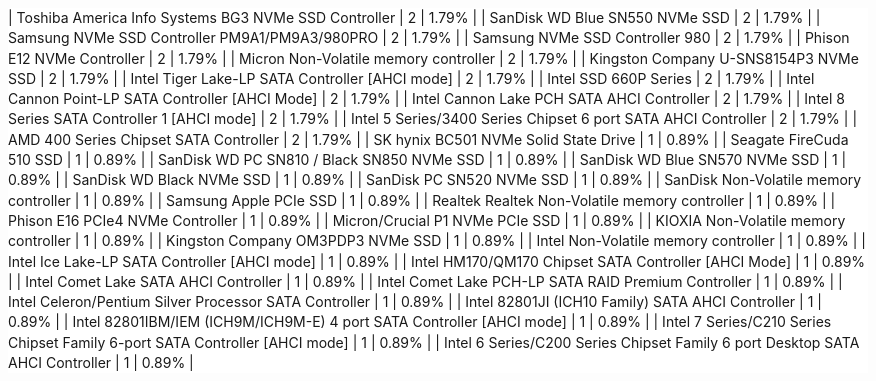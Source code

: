 | Toshiba America Info Systems BG3 NVMe SSD Controller                           | 2         | 1.79%   |
| SanDisk WD Blue SN550 NVMe SSD                                                 | 2         | 1.79%   |
| Samsung NVMe SSD Controller PM9A1/PM9A3/980PRO                                 | 2         | 1.79%   |
| Samsung NVMe SSD Controller 980                                                | 2         | 1.79%   |
| Phison E12 NVMe Controller                                                     | 2         | 1.79%   |
| Micron Non-Volatile memory controller                                          | 2         | 1.79%   |
| Kingston Company U-SNS8154P3 NVMe SSD                                          | 2         | 1.79%   |
| Intel Tiger Lake-LP SATA Controller [AHCI mode]                                | 2         | 1.79%   |
| Intel SSD 660P Series                                                          | 2         | 1.79%   |
| Intel Cannon Point-LP SATA Controller [AHCI Mode]                              | 2         | 1.79%   |
| Intel Cannon Lake PCH SATA AHCI Controller                                     | 2         | 1.79%   |
| Intel 8 Series SATA Controller 1 [AHCI mode]                                   | 2         | 1.79%   |
| Intel 5 Series/3400 Series Chipset 6 port SATA AHCI Controller                 | 2         | 1.79%   |
| AMD 400 Series Chipset SATA Controller                                         | 2         | 1.79%   |
| SK hynix BC501 NVMe Solid State Drive                                          | 1         | 0.89%   |
| Seagate FireCuda 510 SSD                                                       | 1         | 0.89%   |
| SanDisk WD PC SN810 / Black SN850 NVMe SSD                                     | 1         | 0.89%   |
| SanDisk WD Blue SN570 NVMe SSD                                                 | 1         | 0.89%   |
| SanDisk WD Black NVMe SSD                                                      | 1         | 0.89%   |
| SanDisk PC SN520 NVMe SSD                                                      | 1         | 0.89%   |
| SanDisk Non-Volatile memory controller                                         | 1         | 0.89%   |
| Samsung Apple PCIe SSD                                                         | 1         | 0.89%   |
| Realtek Realtek Non-Volatile memory controller                                 | 1         | 0.89%   |
| Phison E16 PCIe4 NVMe Controller                                               | 1         | 0.89%   |
| Micron/Crucial P1 NVMe PCIe SSD                                                | 1         | 0.89%   |
| KIOXIA Non-Volatile memory controller                                          | 1         | 0.89%   |
| Kingston Company OM3PDP3 NVMe SSD                                              | 1         | 0.89%   |
| Intel Non-Volatile memory controller                                           | 1         | 0.89%   |
| Intel Ice Lake-LP SATA Controller [AHCI mode]                                  | 1         | 0.89%   |
| Intel HM170/QM170 Chipset SATA Controller [AHCI Mode]                          | 1         | 0.89%   |
| Intel Comet Lake SATA AHCI Controller                                          | 1         | 0.89%   |
| Intel Comet Lake PCH-LP SATA RAID Premium Controller                           | 1         | 0.89%   |
| Intel Celeron/Pentium Silver Processor SATA Controller                         | 1         | 0.89%   |
| Intel 82801JI (ICH10 Family) SATA AHCI Controller                              | 1         | 0.89%   |
| Intel 82801IBM/IEM (ICH9M/ICH9M-E) 4 port SATA Controller [AHCI mode]          | 1         | 0.89%   |
| Intel 7 Series/C210 Series Chipset Family 6-port SATA Controller [AHCI mode]   | 1         | 0.89%   |
| Intel 6 Series/C200 Series Chipset Family 6 port Desktop SATA AHCI Controller  | 1         | 0.89%   |